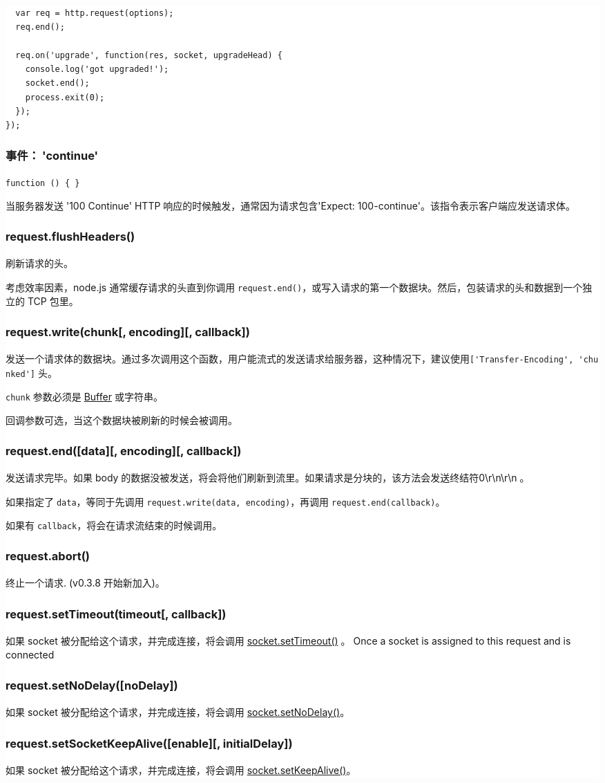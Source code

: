       var req = http.request(options);
      req.end();

      req.on('upgrade', function(res, socket, upgradeHead) {
        console.log('got upgraded!');
        socket.end();
        process.exit(0);
      });
    });

### 事件： 'continue'

`function () { }`

当服务器发送 '100 Continue'  HTTP 响应的时候触发，通常因为请求包含'Expect: 100-continue'。该指令表示客户端应发送请求体。

### request.flushHeaders()

刷新请求的头。

考虑效率因素，node.js 通常缓存请求的头直到你调用 `request.end()`，或写入请求的第一个数据块。然后，包装请求的头和数据到一个独立的 TCP 包里。


### request.write(chunk[, encoding][, callback])

发送一个请求体的数据块。通过多次调用这个函数，用户能流式的发送请求给服务器，这种情况下，建议使用`['Transfer-Encoding', 'chunked']`  头。

`chunk` 参数必须是 [Buffer][] 或字符串。

回调参数可选，当这个数据块被刷新的时候会被调用。

### request.end([data][, encoding][, callback])

发送请求完毕。如果 body 的数据没被发送，将会将他们刷新到流里。如果请求是分块的，该方法会发送终结符0\r\n\r\n 。

如果指定了 `data`，等同于先调用 `request.write(data, encoding)`，再调用 `request.end(callback)`。

如果有 `callback`，将会在请求流结束的时候调用。

### request.abort()

终止一个请求. (v0.3.8 开始新加入)。

### request.setTimeout(timeout[, callback])

如果 socket 被分配给这个请求，并完成连接，将会调用 [socket.setTimeout()][] 。
Once a socket is assigned to this request and is connected

### request.setNoDelay([noDelay])

如果 socket 被分配给这个请求，并完成连接，将会调用 [socket.setNoDelay()][]。

### request.setSocketKeepAlive([enable][, initialDelay])

如果 socket 被分配给这个请求，并完成连接，将会调用 [socket.setKeepAlive()][]。



['checkContinue']: #http_event_checkcontinue
['listening']: net.html#net_event_listening
['response']: #http_event_response
[Agent]: #http_class_http_agent
[Buffer]: buffer.html#buffer_buffer
[EventEmitter]: events.html#events_class_events_eventemitter
[Readable Stream]: stream.html#stream_class_stream_readable
[Writable Stream]: stream.html#stream_class_stream_writable
[global Agent]: #http_http_globalagent
[http.ClientRequest]: #http_class_http_clientrequest
[http.IncomingMessage]: #http_http_incomingmessage
[http.ServerResponse]: #http_class_http_serverresponse
[http.Server]: #http_class_http_server
[http.request()]: #http_http_request_options_callback
[http.request()]: #http_http_request_options_callback
[net.Server.close()]: net.html#net_server_close_callback
[net.Server.listen(path)]: net.html#net_server_listen_path_callback
[net.Server.listen(port)]: net.html#net_server_listen_port_host_backlog_callback
[response.end()]: #http_response_end_data_encoding
[response.write()]: #http_response_write_chunk_encoding
[response.writeContinue()]: #http_response_writecontinue
[response.writeHead()]: #http_response_writehead_statuscode_reasonphrase_headers
[socket.setKeepAlive()]: net.html#net_socket_setkeepalive_enable_initialdelay
[socket.setNoDelay()]: net.html#net_socket_setnodelay_nodelay
[socket.setTimeout()]: net.html#net_socket_settimeout_timeout_callback
[stream.setEncoding()]: stream.html#stream_stream_setencoding_encoding
[url.parse()]: url.html#url_url_parse_urlstr_parsequerystring_slashesdenotehost